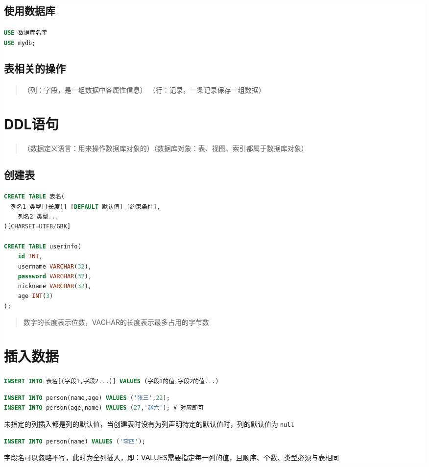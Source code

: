 ## 使用数据库
```sql
USE 数据库名字
USE mydb;
```


## 表相关的操作

> （列：字段，是一组数据中各属性信息）
> （行：记录，一条记录保存一组数据）

# DDL语句

>（数据定义语言：用来操作数据库对象的）（数据库对象：表、视图、索引都属于数据库对象）

## 创建表
```sql
CREATE TABLE 表名(
  列名1 类型[(长度)] [DEFAULT 默认值] [约束条件],
	列名2 类型...
)[CHARSET=UTF8/GBK]

CREATE TABLE userinfo(
    id INT,
    username VARCHAR(32),
    password VARCHAR(32),
    nickname VARCHAR(32),
    age INT(3)
);
```
> 数字的长度表示位数，VACHAR的长度表示最多占用的字节数


# 插入数据

```sql
INSERT INTO 表名[(字段1,字段2...)] VALUES (字段1的值,字段2的值...)
```

```sql
INSERT INTO person(name,age) VALUES ('张三',22);
INSERT INTO person(age,name) VALUES (27,'赵六'); # 对应即可
```

未指定的列插入都是列的默认值，当创建表时没有为列声明特定的默认值时，列的默认值为 `null`

```sql
INSERT INTO person(name) VALUES ('李四');
```

字段名可以忽略不写，此时为全列插入，即：VALUES需要指定每一列的值，且顺序、个数、类型必须与表相同
